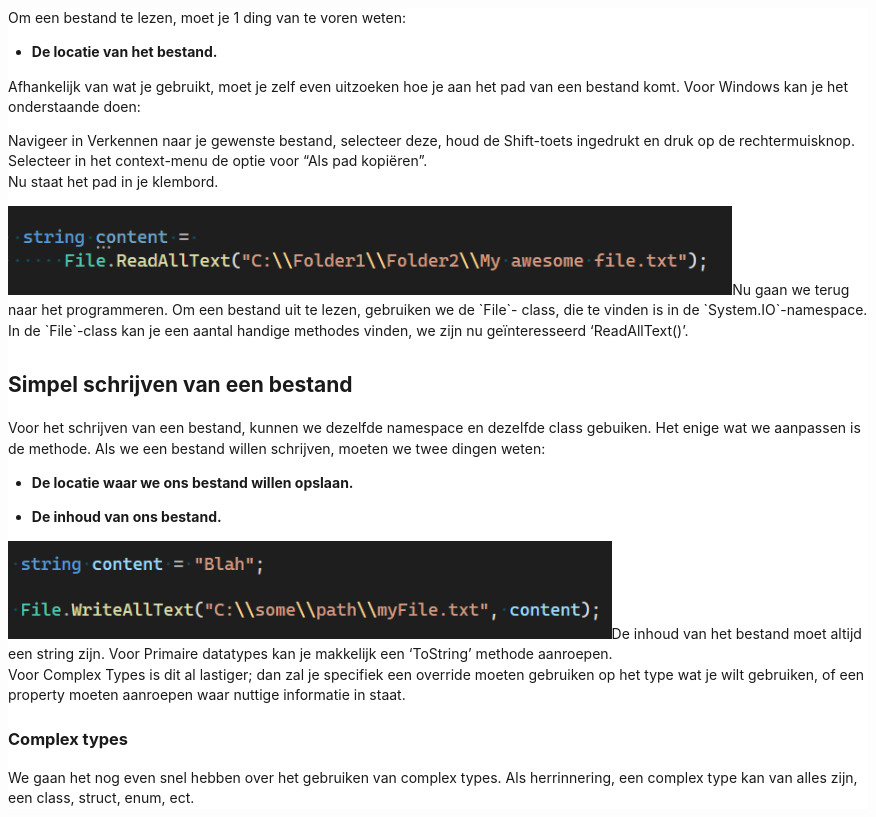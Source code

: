 Om een bestand te lezen, moet je 1 ding van te voren weten:

- **De locatie van het bestand.**

Afhankelijk van wat je gebruikt, moet je zelf even uitzoeken hoe je aan
het pad van een bestand komt. Voor Windows kan je het onderstaande doen:

Navigeer in Verkennen naar je gewenste bestand, selecteer deze, houd de
Shift-toets ingedrukt en druk op de rechtermuisknop. Selecteer in het
context-menu de optie voor “Als pad kopiëren”.  
Nu staat het pad in je klembord.

<img src=".\/media/image40.png"
style="width:7.54305in;height:0.92708in" />Nu gaan we terug naar het
programmeren. Om een bestand uit te lezen, gebruiken we de \`File\`-
class, die te vinden is in de \`System.IO\`-namespace. In de
\`File\`-class kan je een aantal handige methodes vinden, we zijn nu
geïnteresseerd ‘ReadAllText()’.

## Simpel schrijven van een bestand

Voor het schrijven van een bestand, kunnen we dezelfde namespace en
dezelfde class gebuiken. Het enige wat we aanpassen is de methode. Als
we een bestand willen schrijven, moeten we twee dingen weten:

- **De locatie waar we ons bestand willen opslaan.**

- **De inhoud van ons bestand.**

<img src=".\/media/image41.png"
style="width:6.2875in;height:1.01597in" />De inhoud van het bestand moet
altijd een string zijn. Voor Primaire datatypes kan je makkelijk een
‘ToString’ methode aanroepen.  
Voor Complex Types is dit al lastiger; dan zal je specifiek een override
moeten gebruiken op het type wat je wilt gebruiken, of een property
moeten aanroepen waar nuttige informatie in staat.

### Complex types

We gaan het nog even snel hebben over het gebruiken van complex types.
Als herrinnering, een complex type kan van alles zijn, een class,
struct, enum, ect.
